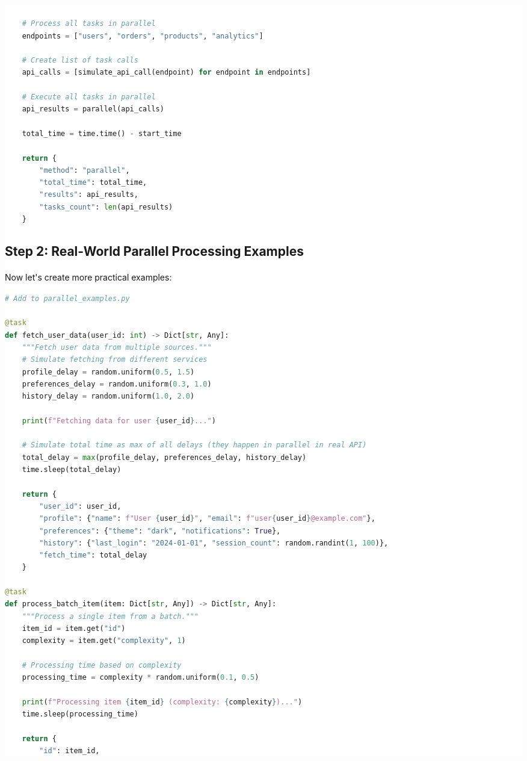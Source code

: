 ```python

    # Process all tasks in parallel
    endpoints = ["users", "orders", "products", "analytics"]

    # Create list of task calls
    api_calls = [simulate_api_call(endpoint) for endpoint in endpoints]

    # Execute all tasks in parallel
    api_results = parallel(api_calls)

    total_time = time.time() - start_time

    return {
        "method": "parallel",
        "total_time": total_time,
        "results": api_results,
        "tasks_count": len(api_results)
    }
```

## Step 2: Real-World Parallel Processing Examples

Now let's create more practical examples:

```python
# Add to parallel_examples.py

@task
def fetch_user_data(user_id: int) -> Dict[str, Any]:
    """Fetch user data from multiple sources."""
    # Simulate fetching from different services
    profile_delay = random.uniform(0.5, 1.5)
    preferences_delay = random.uniform(0.3, 1.0)
    history_delay = random.uniform(1.0, 2.0)

    print(f"Fetching data for user {user_id}...")

    # Simulate total time as max of all delays (they happen in parallel in real API)
    total_delay = max(profile_delay, preferences_delay, history_delay)
    time.sleep(total_delay)

    return {
        "user_id": user_id,
        "profile": {"name": f"User {user_id}", "email": f"user{user_id}@example.com"},
        "preferences": {"theme": "dark", "notifications": True},
        "history": {"last_login": "2024-01-01", "session_count": random.randint(1, 100)},
        "fetch_time": total_delay
    }

@task
def process_batch_item(item: Dict[str, Any]) -> Dict[str, Any]:
    """Process a single item from a batch."""
    item_id = item.get("id")
    complexity = item.get("complexity", 1)

    # Processing time based on complexity
    processing_time = complexity * random.uniform(0.1, 0.5)

    print(f"Processing item {item_id} (complexity: {complexity})...")
    time.sleep(processing_time)

    return {
        "id": item_id,
```